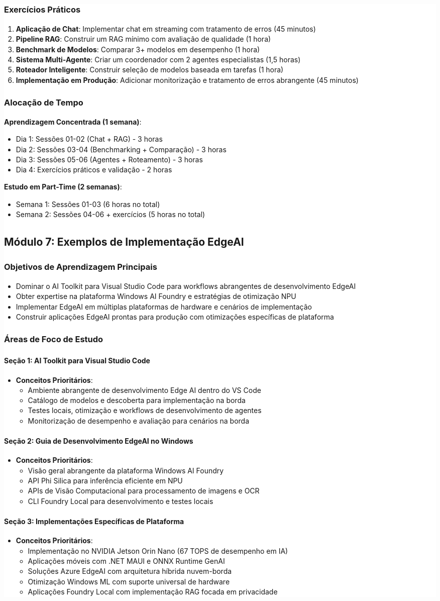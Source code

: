 ### Exercícios Práticos

1. **Aplicação de Chat**: Implementar chat em streaming com tratamento de erros (45 minutos)
2. **Pipeline RAG**: Construir um RAG mínimo com avaliação de qualidade (1 hora)
3. **Benchmark de Modelos**: Comparar 3+ modelos em desempenho (1 hora)
4. **Sistema Multi-Agente**: Criar um coordenador com 2 agentes especialistas (1,5 horas)
5. **Roteador Inteligente**: Construir seleção de modelos baseada em tarefas (1 hora)
6. **Implementação em Produção**: Adicionar monitorização e tratamento de erros abrangente (45 minutos)

### Alocação de Tempo

**Aprendizagem Concentrada (1 semana)**:
- Dia 1: Sessões 01-02 (Chat + RAG) - 3 horas
- Dia 2: Sessões 03-04 (Benchmarking + Comparação) - 3 horas
- Dia 3: Sessões 05-06 (Agentes + Roteamento) - 3 horas
- Dia 4: Exercícios práticos e validação - 2 horas

**Estudo em Part-Time (2 semanas)**:
- Semana 1: Sessões 01-03 (6 horas no total)
- Semana 2: Sessões 04-06 + exercícios (5 horas no total)

## Módulo 7: Exemplos de Implementação EdgeAI

### Objetivos de Aprendizagem Principais

- Dominar o AI Toolkit para Visual Studio Code para workflows abrangentes de desenvolvimento EdgeAI
- Obter expertise na plataforma Windows AI Foundry e estratégias de otimização NPU
- Implementar EdgeAI em múltiplas plataformas de hardware e cenários de implementação
- Construir aplicações EdgeAI prontas para produção com otimizações específicas de plataforma

### Áreas de Foco de Estudo

#### Seção 1: AI Toolkit para Visual Studio Code
- **Conceitos Prioritários**: 
  - Ambiente abrangente de desenvolvimento Edge AI dentro do VS Code
  - Catálogo de modelos e descoberta para implementação na borda
  - Testes locais, otimização e workflows de desenvolvimento de agentes
  - Monitorização de desempenho e avaliação para cenários na borda

#### Seção 2: Guia de Desenvolvimento EdgeAI no Windows
- **Conceitos Prioritários**: 
  - Visão geral abrangente da plataforma Windows AI Foundry
  - API Phi Silica para inferência eficiente em NPU
  - APIs de Visão Computacional para processamento de imagens e OCR
  - CLI Foundry Local para desenvolvimento e testes locais

#### Seção 3: Implementações Específicas de Plataforma
- **Conceitos Prioritários**: 
  - Implementação no NVIDIA Jetson Orin Nano (67 TOPS de desempenho em IA)
  - Aplicações móveis com .NET MAUI e ONNX Runtime GenAI
  - Soluções Azure EdgeAI com arquitetura híbrida nuvem-borda
  - Otimização Windows ML com suporte universal de hardware
  - Aplicações Foundry Local com implementação RAG focada em privacidade
